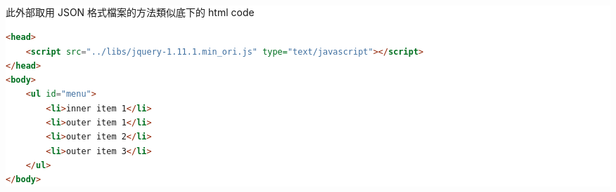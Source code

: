 此外部取用 JSON 格式檔案的方法類似底下的 html code
```html
<head>
	<script src="../libs/jquery-1.11.1.min_ori.js" type="text/javascript"></script>
</head>
<body>
	<ul id="menu">
		<li>inner item 1</li>
		<li>outer item 1</li>
		<li>outer item 2</li>
		<li>outer item 3</li>
	</ul>
</body>
```



